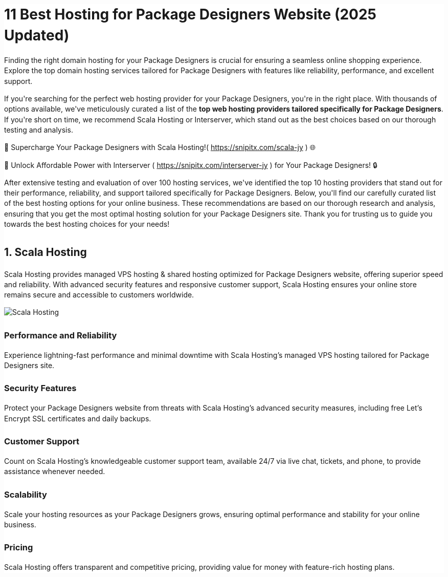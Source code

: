 # 11 Best Hosting for Package Designers Website (2025 Updated)

Finding the right domain hosting for your Package Designers is crucial for ensuring a seamless online shopping experience. Explore the top domain hosting services tailored for Package Designers with features like reliability, performance, and excellent support.

If you're searching for the perfect web hosting provider for your Package Designers, you're in the right place. With thousands of options available, we've meticulously curated a list of the **top web hosting providers tailored specifically for Package Designers**. If you're short on time, we recommend Scala Hosting or Interserver, which stand out as the best choices based on our thorough testing and analysis.

🚀 Supercharge Your Package Designers with Scala Hosting!( https://snipitx.com/scala-jy ) 🌐 

💸 Unlock Affordable Power with Interserver ( https://snipitx.com/interserver-jy ) for Your Package Designers! 🔒

After extensive testing and evaluation of over 100 hosting services, we've identified the top 10 hosting providers that stand out for their performance, reliability, and support tailored specifically for Package Designers. Below, you'll find our carefully curated list of the best hosting options for your online business. These recommendations are based on our thorough research and analysis, ensuring that you get the most optimal hosting solution for your Package Designers site. Thank you for trusting us to guide you towards the best hosting choices for your needs!

## 1. Scala Hosting

Scala Hosting provides managed VPS hosting & shared hosting optimized for Package Designers website, offering superior speed and reliability. With advanced security features and responsive customer support, Scala Hosting ensures your online store remains secure and accessible to customers worldwide.

![Scala Hosting](https://i.imgur.com/uJ5JIK3.png "Scala Web Hosting")

### Performance and Reliability
Experience lightning-fast performance and minimal downtime with Scala Hosting’s managed VPS hosting tailored for Package Designers site.

### Security Features
Protect your Package Designers website from threats with Scala Hosting’s advanced security measures, including free Let’s Encrypt SSL certificates and daily backups.

### Customer Support
Count on Scala Hosting’s knowledgeable customer support team, available 24/7 via live chat, tickets, and phone, to provide assistance whenever needed.

### Scalability
Scale your hosting resources as your Package Designers grows, ensuring optimal performance and stability for your online business.

### Pricing
Scala Hosting offers transparent and competitive pricing, providing value for money with feature-rich hosting plans.
